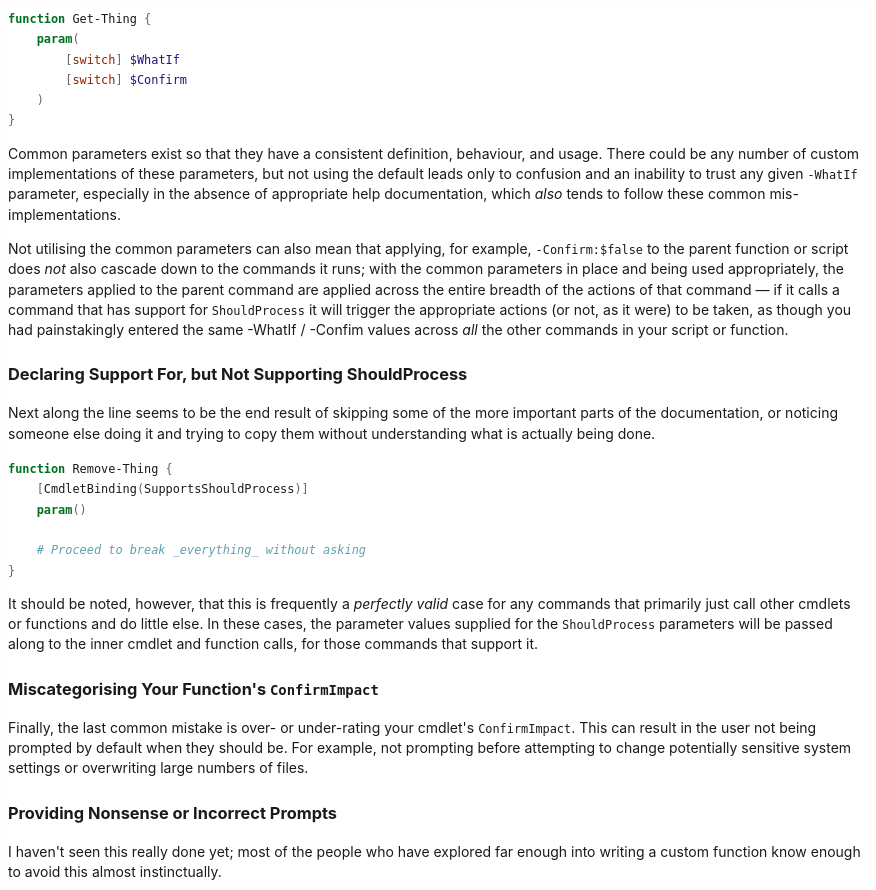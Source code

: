 ```powershell
function Get-Thing {
    param(
        [switch] $WhatIf
        [switch] $Confirm
    )
}
```

Common parameters exist so that they have a consistent definition, behaviour, and usage. There could
be any number of custom implementations of these parameters, but not using the default leads only to
confusion and an inability to trust any given `-WhatIf` parameter, especially in the absence of
appropriate help documentation, which _also_ tends to follow these common mis-implementations.

Not utilising the common parameters can also mean that applying, for example, `-Confirm:$false` to
the parent function or script does _not_ also cascade down to the commands it runs; with the common
parameters in place and being used appropriately, the parameters applied to the parent command are
applied across the entire breadth of the actions of that command &mdash; if it calls a command that
has support for `ShouldProcess` it will trigger the appropriate actions (or not, as it were) to be
taken, as though you had painstakingly entered the same -WhatIf / -Confim values across _all_ the
other commands in your script or function.

### Declaring Support For, but Not Supporting ShouldProcess

Next along the line seems to be the end result of skipping some of the more important parts of the
documentation, or noticing someone else doing it and trying to copy them without understanding what
is actually being done.

```powershell
function Remove-Thing {
    [CmdletBinding(SupportsShouldProcess)]
    param()

    # Proceed to break _everything_ without asking
}
```

It should be noted, however, that this is frequently a _perfectly valid_ case for any commands that
primarily just call other cmdlets or functions and do little else. In these cases, the parameter
values supplied for the `ShouldProcess` parameters will be passed along to the inner cmdlet and
function calls, for those commands that support it.

### Miscategorising Your Function's `ConfirmImpact`

Finally, the last common mistake is over- or under-rating your cmdlet's `ConfirmImpact`. This can
result in the user not being prompted by default when they should be. For example, not prompting
before attempting to change potentially sensitive system settings or overwriting large numbers of
files.

### Providing Nonsense or Incorrect Prompts

I haven't seen this really done yet; most of the people who have explored far enough into writing
a custom function know enough to avoid this almost instinctually.

